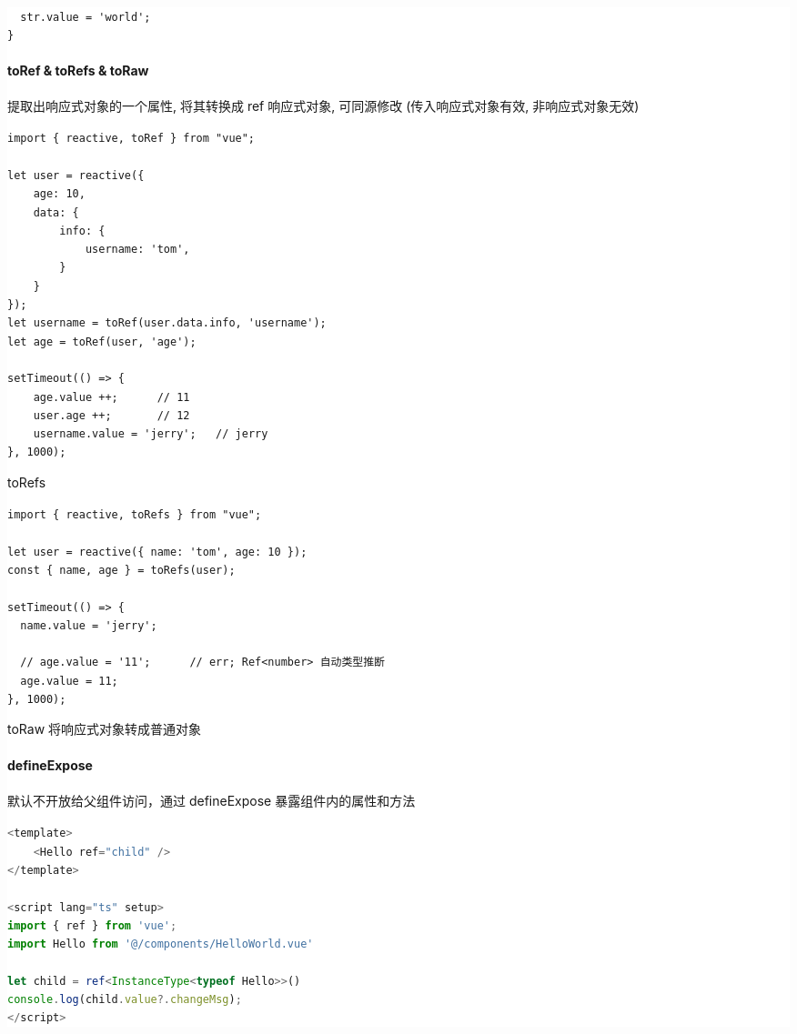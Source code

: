 ```
  str.value = 'world';
}
```

#### toRef & toRefs & toRaw

提取出响应式对象的一个属性, 将其转换成 ref 响应式对象, 可同源修改 (传入响应式对象有效, 非响应式对象无效)

```
import { reactive, toRef } from "vue";

let user = reactive({
	age: 10,
	data: {
		info: {
			username: 'tom',
		}
	}
});
let username = toRef(user.data.info, 'username');
let age = toRef(user, 'age');

setTimeout(() => {
	age.value ++;      // 11
	user.age ++;       // 12
	username.value = 'jerry';	// jerry
}, 1000);
```

toRefs

```
import { reactive, toRefs } from "vue";

let user = reactive({ name: 'tom', age: 10 });
const { name, age } = toRefs(user);

setTimeout(() => {
  name.value = 'jerry';

  // age.value = '11';      // err; Ref<number> 自动类型推断
  age.value = 11;
}, 1000);
```

toRaw 将响应式对象转成普通对象

#### defineExpose

默认不开放给父组件访问，通过 defineExpose 暴露组件内的属性和方法

```TYPESCRIPT
<template>
    <Hello ref="child" />
</template>

<script lang="ts" setup>
import { ref } from 'vue';
import Hello from '@/components/HelloWorld.vue'

let child = ref<InstanceType<typeof Hello>>()
console.log(child.value?.changeMsg);
</script>
```
